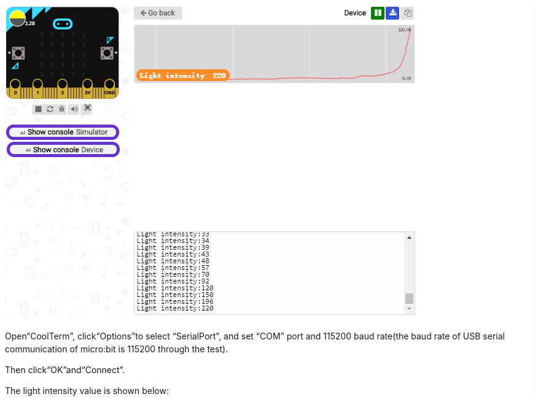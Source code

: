 ![](media/d7f1751ea1e6f251376dee5390ed21fa.png)

Open“CoolTerm”, click“Options”to select “SerialPort”, and set “COM” port and 115200 baud rate(the baud rate of USB serial communication of micro:bit is 115200 through the test).

Then click“OK”and“Connect”.

The light intensity value is shown below:
